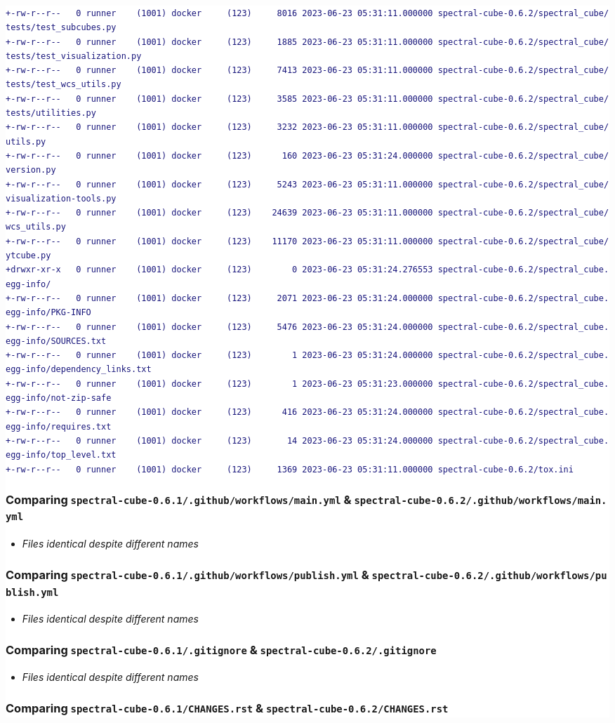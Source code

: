 ```diff
+-rw-r--r--   0 runner    (1001) docker     (123)     8016 2023-06-23 05:31:11.000000 spectral-cube-0.6.2/spectral_cube/tests/test_subcubes.py
+-rw-r--r--   0 runner    (1001) docker     (123)     1885 2023-06-23 05:31:11.000000 spectral-cube-0.6.2/spectral_cube/tests/test_visualization.py
+-rw-r--r--   0 runner    (1001) docker     (123)     7413 2023-06-23 05:31:11.000000 spectral-cube-0.6.2/spectral_cube/tests/test_wcs_utils.py
+-rw-r--r--   0 runner    (1001) docker     (123)     3585 2023-06-23 05:31:11.000000 spectral-cube-0.6.2/spectral_cube/tests/utilities.py
+-rw-r--r--   0 runner    (1001) docker     (123)     3232 2023-06-23 05:31:11.000000 spectral-cube-0.6.2/spectral_cube/utils.py
+-rw-r--r--   0 runner    (1001) docker     (123)      160 2023-06-23 05:31:24.000000 spectral-cube-0.6.2/spectral_cube/version.py
+-rw-r--r--   0 runner    (1001) docker     (123)     5243 2023-06-23 05:31:11.000000 spectral-cube-0.6.2/spectral_cube/visualization-tools.py
+-rw-r--r--   0 runner    (1001) docker     (123)    24639 2023-06-23 05:31:11.000000 spectral-cube-0.6.2/spectral_cube/wcs_utils.py
+-rw-r--r--   0 runner    (1001) docker     (123)    11170 2023-06-23 05:31:11.000000 spectral-cube-0.6.2/spectral_cube/ytcube.py
+drwxr-xr-x   0 runner    (1001) docker     (123)        0 2023-06-23 05:31:24.276553 spectral-cube-0.6.2/spectral_cube.egg-info/
+-rw-r--r--   0 runner    (1001) docker     (123)     2071 2023-06-23 05:31:24.000000 spectral-cube-0.6.2/spectral_cube.egg-info/PKG-INFO
+-rw-r--r--   0 runner    (1001) docker     (123)     5476 2023-06-23 05:31:24.000000 spectral-cube-0.6.2/spectral_cube.egg-info/SOURCES.txt
+-rw-r--r--   0 runner    (1001) docker     (123)        1 2023-06-23 05:31:24.000000 spectral-cube-0.6.2/spectral_cube.egg-info/dependency_links.txt
+-rw-r--r--   0 runner    (1001) docker     (123)        1 2023-06-23 05:31:23.000000 spectral-cube-0.6.2/spectral_cube.egg-info/not-zip-safe
+-rw-r--r--   0 runner    (1001) docker     (123)      416 2023-06-23 05:31:24.000000 spectral-cube-0.6.2/spectral_cube.egg-info/requires.txt
+-rw-r--r--   0 runner    (1001) docker     (123)       14 2023-06-23 05:31:24.000000 spectral-cube-0.6.2/spectral_cube.egg-info/top_level.txt
+-rw-r--r--   0 runner    (1001) docker     (123)     1369 2023-06-23 05:31:11.000000 spectral-cube-0.6.2/tox.ini
```

### Comparing `spectral-cube-0.6.1/.github/workflows/main.yml` & `spectral-cube-0.6.2/.github/workflows/main.yml`

 * *Files identical despite different names*

### Comparing `spectral-cube-0.6.1/.github/workflows/publish.yml` & `spectral-cube-0.6.2/.github/workflows/publish.yml`

 * *Files identical despite different names*

### Comparing `spectral-cube-0.6.1/.gitignore` & `spectral-cube-0.6.2/.gitignore`

 * *Files identical despite different names*

### Comparing `spectral-cube-0.6.1/CHANGES.rst` & `spectral-cube-0.6.2/CHANGES.rst`
